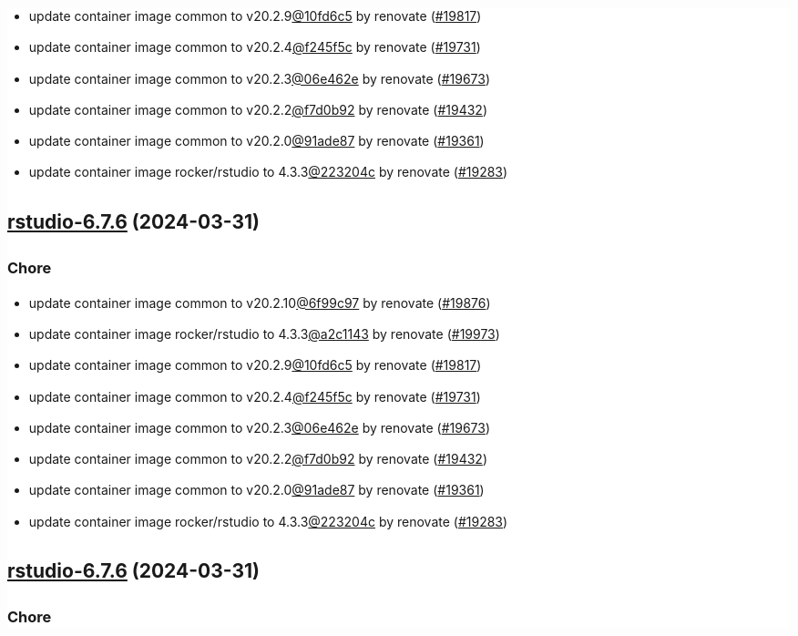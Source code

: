 - update container image common to v20.2.9[@10fd6c5](https://github.com/10fd6c5) by renovate ([#19817](https://github.com/truecharts/charts/issues/19817))

- update container image common to v20.2.4[@f245f5c](https://github.com/f245f5c) by renovate ([#19731](https://github.com/truecharts/charts/issues/19731))

- update container image common to v20.2.3[@06e462e](https://github.com/06e462e) by renovate ([#19673](https://github.com/truecharts/charts/issues/19673))

- update container image common to v20.2.2[@f7d0b92](https://github.com/f7d0b92) by renovate ([#19432](https://github.com/truecharts/charts/issues/19432))

- update container image common to v20.2.0[@91ade87](https://github.com/91ade87) by renovate ([#19361](https://github.com/truecharts/charts/issues/19361))

- update container image rocker/rstudio to 4.3.3[@223204c](https://github.com/223204c) by renovate ([#19283](https://github.com/truecharts/charts/issues/19283))


## [rstudio-6.7.6](https://github.com/truecharts/charts/compare/rstudio-6.6.0...rstudio-6.7.6) (2024-03-31)

### Chore



- update container image common to v20.2.10[@6f99c97](https://github.com/6f99c97) by renovate ([#19876](https://github.com/truecharts/charts/issues/19876))

- update container image rocker/rstudio to 4.3.3[@a2c1143](https://github.com/a2c1143) by renovate ([#19973](https://github.com/truecharts/charts/issues/19973))

- update container image common to v20.2.9[@10fd6c5](https://github.com/10fd6c5) by renovate ([#19817](https://github.com/truecharts/charts/issues/19817))

- update container image common to v20.2.4[@f245f5c](https://github.com/f245f5c) by renovate ([#19731](https://github.com/truecharts/charts/issues/19731))

- update container image common to v20.2.3[@06e462e](https://github.com/06e462e) by renovate ([#19673](https://github.com/truecharts/charts/issues/19673))

- update container image common to v20.2.2[@f7d0b92](https://github.com/f7d0b92) by renovate ([#19432](https://github.com/truecharts/charts/issues/19432))

- update container image common to v20.2.0[@91ade87](https://github.com/91ade87) by renovate ([#19361](https://github.com/truecharts/charts/issues/19361))

- update container image rocker/rstudio to 4.3.3[@223204c](https://github.com/223204c) by renovate ([#19283](https://github.com/truecharts/charts/issues/19283))


## [rstudio-6.7.6](https://github.com/truecharts/charts/compare/rstudio-6.6.0...rstudio-6.7.6) (2024-03-31)

### Chore


